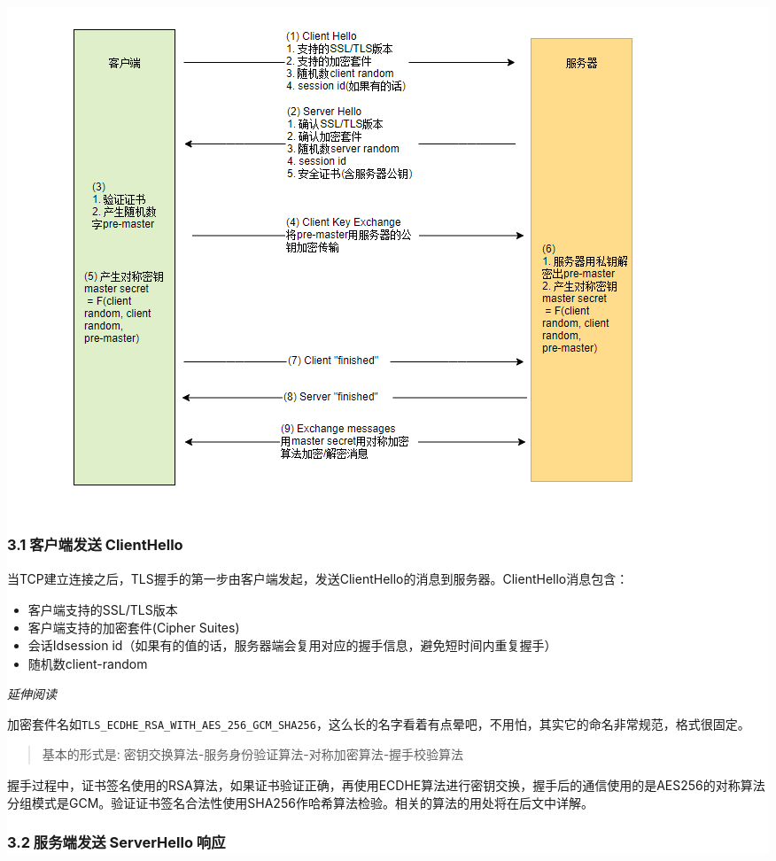 <figure><img src="../.gitbook/assets/image (1) (1) (1) (1) (1) (1) (1).png" alt=""><figcaption></figcaption></figure>

### 3.1 客户端发送 ClientHello <a href="#id-31-ke-hu-duan-fa-song-clienthello" id="id-31-ke-hu-duan-fa-song-clienthello"></a>

当TCP建立连接之后，TLS握手的第一步由客户端发起，发送ClientHello的消息到服务器。ClientHello消息包含：

* 客户端支持的SSL/TLS版本
* 客户端支持的加密套件(Cipher Suites)
* 会话Idsession id（如果有的值的话，服务器端会复用对应的握手信息，避免短时间内重复握手）
* 随机数client-random

_延伸阅读_

加密套件名如`TLS_ECDHE_RSA_WITH_AES_256_GCM_SHA256`，这么长的名字看着有点晕吧，不用怕，其实它的命名非常规范，格式很固定。

> 基本的形式是: 密钥交换算法-服务身份验证算法-对称加密算法-握手校验算法

握手过程中，证书签名使用的RSA算法，如果证书验证正确，再使用ECDHE算法进行密钥交换，握手后的通信使用的是AES256的对称算法分组模式是GCM。验证证书签名合法性使用SHA256作哈希算法检验。相关的算法的用处将在后文中详解。

### 3.2 服务端发送 ServerHello 响应 <a href="#id-32-fu-wu-duan-fa-song-serverhello-xiang-ying" id="id-32-fu-wu-duan-fa-song-serverhello-xiang-ying"></a>
